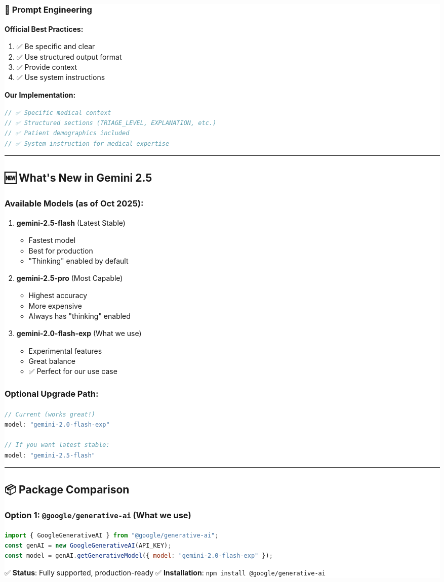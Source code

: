 ### 📝 **Prompt Engineering**
**Official Best Practices:**
1. ✅ Be specific and clear
2. ✅ Use structured output format
3. ✅ Provide context
4. ✅ Use system instructions

**Our Implementation:**
```javascript
// ✅ Specific medical context
// ✅ Structured sections (TRIAGE_LEVEL, EXPLANATION, etc.)
// ✅ Patient demographics included
// ✅ System instruction for medical expertise
```

---

## 🆕 What's New in Gemini 2.5

### Available Models (as of Oct 2025):

1. **gemini-2.5-flash** (Latest Stable)
   - Fastest model
   - Best for production
   - "Thinking" enabled by default

2. **gemini-2.5-pro** (Most Capable)
   - Highest accuracy
   - More expensive
   - Always has "thinking" enabled

3. **gemini-2.0-flash-exp** (What we use)
   - Experimental features
   - Great balance
   - ✅ Perfect for our use case

### Optional Upgrade Path:
```javascript
// Current (works great!)
model: "gemini-2.0-flash-exp"

// If you want latest stable:
model: "gemini-2.5-flash"
```

---

## 📦 Package Comparison

### Option 1: `@google/generative-ai` (What we use)
```javascript
import { GoogleGenerativeAI } from "@google/generative-ai";
const genAI = new GoogleGenerativeAI(API_KEY);
const model = genAI.getGenerativeModel({ model: "gemini-2.0-flash-exp" });
```
✅ **Status**: Fully supported, production-ready
✅ **Installation**: `npm install @google/generative-ai`

